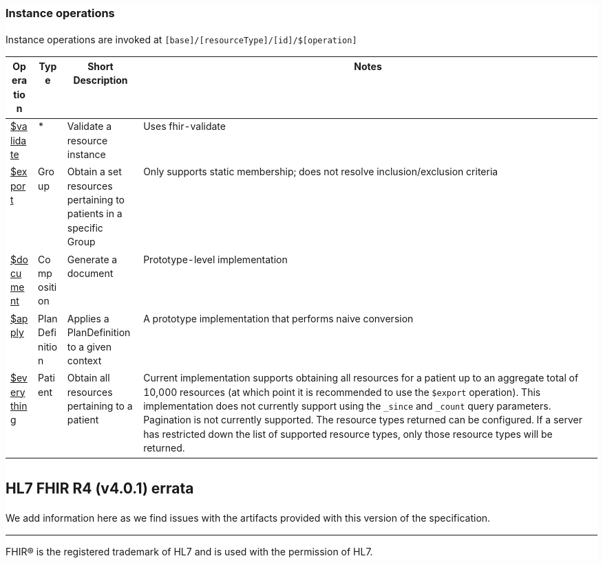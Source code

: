 ### Instance operations
Instance operations are invoked at `[base]/[resourceType]/[id]/$[operation]`

|Operation|Type|Short Description|Notes|
|---------|----|-----------------|-----|
| [$validate](https://hl7.org/fhir/R4/operation-resource-validate.html) | * | Validate a resource instance | Uses fhir-validate |
| [$export](https://hl7.org/fhir/uv/bulkdata/OperationDefinition-group-export.html) | Group | Obtain a set resources pertaining to patients in a specific Group | Only supports static membership; does not resolve inclusion/exclusion criteria |
| [$document](https://hl7.org/fhir/R4/operation-composition-document.html) | Composition | Generate a document | Prototype-level implementation |
| [$apply](https://hl7.org/fhir/R4/operation-plandefinition-apply.html) | PlanDefinition | Applies a PlanDefinition to a given context | A prototype implementation that performs naive conversion |
| [$everything](https://www.hl7.org/fhir/operation-patient-everything.html) | Patient | Obtain all resources pertaining to a patient | Current implementation supports obtaining all resources for a patient up to an aggregate total of 10,000 resources (at which point it is recommended to use the `$export` operation). This implementation does not currently support using the `_since` and `_count` query parameters. Pagination is not currently supported. The resource types returned can be configured. If a server has restricted down the list of supported resource types, only those resource types will be returned. |

## HL7 FHIR R4 (v4.0.1) errata
We add information here as we find issues with the artifacts provided with this version of the specification.

---

FHIR® is the registered trademark of HL7 and is used with the permission of HL7.
